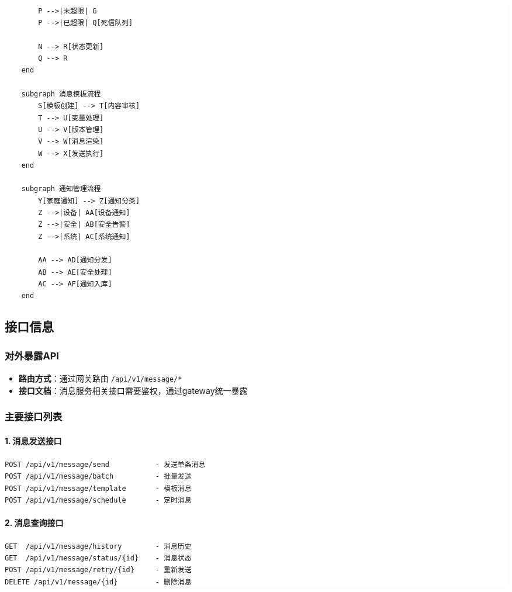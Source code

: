 ```mermaid
        P -->|未超限| G
        P -->|已超限| Q[死信队列]

        N --> R[状态更新]
        Q --> R
    end

    subgraph 消息模板流程
        S[模板创建] --> T[内容审核]
        T --> U[变量处理]
        U --> V[版本管理]
        V --> W[消息渲染]
        W --> X[发送执行]
    end

    subgraph 通知管理流程
        Y[家庭通知] --> Z[通知分类]
        Z -->|设备| AA[设备通知]
        Z -->|安全| AB[安全告警]
        Z -->|系统| AC[系统通知]

        AA --> AD[通知分发]
        AB --> AE[安全处理]
        AC --> AF[通知入库]
    end
```

## 接口信息

### 对外暴露API
- **路由方式**：通过网关路由 `/api/v1/message/*`
- **接口文档**：消息服务相关接口需要鉴权，通过gateway统一暴露

### 主要接口列表

#### 1. 消息发送接口
```
POST /api/v1/message/send           - 发送单条消息
POST /api/v1/message/batch          - 批量发送
POST /api/v1/message/template       - 模板消息
POST /api/v1/message/schedule       - 定时消息
```

#### 2. 消息查询接口
```
GET  /api/v1/message/history        - 消息历史
GET  /api/v1/message/status/{id}    - 消息状态
POST /api/v1/message/retry/{id}     - 重新发送
DELETE /api/v1/message/{id}         - 删除消息
```
